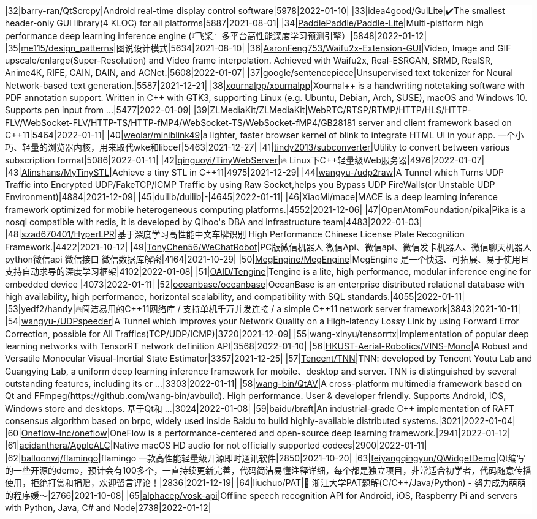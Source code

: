 |32|[barry-ran/QtScrcpy](https://github.com/barry-ran/QtScrcpy)|Android real-time display control software|5978|2022-01-10|
|33|[idea4good/GuiLite](https://github.com/idea4good/GuiLite)|✔️The smallest header-only GUI library(4 KLOC) for all platforms|5887|2021-08-01|
|34|[PaddlePaddle/Paddle-Lite](https://github.com/PaddlePaddle/Paddle-Lite)|Multi-platform high performance  deep learning inference engine (『飞桨』多平台高性能深度学习预测引擎）|5848|2022-01-12|
|35|[me115/design_patterns](https://github.com/me115/design_patterns)|图说设计模式|5634|2021-08-10|
|36|[AaronFeng753/Waifu2x-Extension-GUI](https://github.com/AaronFeng753/Waifu2x-Extension-GUI)|Video, Image and GIF upscale/enlarge(Super-Resolution) and Video frame interpolation. Achieved with Waifu2x,  Real-ESRGAN, SRMD, RealSR, Anime4K, RIFE, CAIN, DAIN,  and ACNet.|5608|2022-01-07|
|37|[google/sentencepiece](https://github.com/google/sentencepiece)|Unsupervised text tokenizer for Neural Network-based text generation.|5587|2021-12-21|
|38|[xournalpp/xournalpp](https://github.com/xournalpp/xournalpp)|Xournal++ is a handwriting notetaking software with PDF annotation support. Written in C++ with GTK3, supporting Linux (e.g. Ubuntu, Debian, Arch, SUSE), macOS and Windows 10. Supports pen input from  ...|5477|2022-01-09|
|39|[ZLMediaKit/ZLMediaKit](https://github.com/ZLMediaKit/ZLMediaKit)|WebRTC/RTSP/RTMP/HTTP/HLS/HTTP-FLV/WebSocket-FLV/HTTP-TS/HTTP-fMP4/WebSocket-TS/WebSocket-fMP4/GB28181 server and client framework based on C++11|5464|2022-01-11|
|40|[weolar/miniblink49](https://github.com/weolar/miniblink49)|a lighter, faster browser kernel of blink to integrate HTML UI in your app. 一个小巧、轻量的浏览器内核，用来取代wke和libcef|5463|2021-12-27|
|41|[tindy2013/subconverter](https://github.com/tindy2013/subconverter)|Utility to convert between various subscription format|5086|2022-01-11|
|42|[qinguoyi/TinyWebServer](https://github.com/qinguoyi/TinyWebServer)|:fire: Linux下C++轻量级Web服务器|4976|2022-01-07|
|43|[Alinshans/MyTinySTL](https://github.com/Alinshans/MyTinySTL)|Achieve a tiny STL in C++11|4975|2021-12-29|
|44|[wangyu-/udp2raw](https://github.com/wangyu-/udp2raw)|A Tunnel which Turns UDP Traffic into Encrypted UDP/FakeTCP/ICMP Traffic by using Raw Socket,helps you Bypass UDP FireWalls(or Unstable UDP Environment)|4884|2021-12-09|
|45|[duilib/duilib](https://github.com/duilib/duilib)|-|4645|2022-01-11|
|46|[XiaoMi/mace](https://github.com/XiaoMi/mace)|MACE is a deep learning inference framework optimized for mobile heterogeneous computing platforms.|4552|2021-12-06|
|47|[OpenAtomFoundation/pika](https://github.com/OpenAtomFoundation/pika)|Pika is a nosql compatible with redis, it is developed by Qihoo's DBA and infrastructure team|4483|2022-01-03|
|48|[szad670401/HyperLPR](https://github.com/szad670401/HyperLPR)|基于深度学习高性能中文车牌识别 High Performance Chinese License Plate Recognition Framework.|4422|2021-10-12|
|49|[TonyChen56/WeChatRobot](https://github.com/TonyChen56/WeChatRobot)|PC版微信机器人 微信Api、微信api、微信发卡机器人、微信聊天机器人 python微信api 微信接口 微信数据库解密|4164|2021-10-29|
|50|[MegEngine/MegEngine](https://github.com/MegEngine/MegEngine)|MegEngine 是一个快速、可拓展、易于使用且支持自动求导的深度学习框架|4102|2022-01-08|
|51|[OAID/Tengine](https://github.com/OAID/Tengine)|Tengine is a lite, high performance, modular inference engine for embedded device |4073|2022-01-11|
|52|[oceanbase/oceanbase](https://github.com/oceanbase/oceanbase)|OceanBase is an enterprise distributed relational database with high availability, high performance, horizontal scalability, and compatibility with SQL standards.|4055|2022-01-11|
|53|[yedf2/handy](https://github.com/yedf2/handy)|🔥简洁易用的C++11网络库 / 支持单机千万并发连接 / a simple C++11 network server framework|3843|2021-10-11|
|54|[wangyu-/UDPspeeder](https://github.com/wangyu-/UDPspeeder)|A Tunnel which Improves your Network Quality on a High-latency Lossy Link by using Forward Error Correction, possible for All Traffics(TCP/UDP/ICMP)|3720|2021-12-09|
|55|[wang-xinyu/tensorrtx](https://github.com/wang-xinyu/tensorrtx)|Implementation of popular deep learning networks with TensorRT network definition API|3568|2022-01-10|
|56|[HKUST-Aerial-Robotics/VINS-Mono](https://github.com/HKUST-Aerial-Robotics/VINS-Mono)|A Robust and Versatile Monocular Visual-Inertial State Estimator|3357|2021-12-25|
|57|[Tencent/TNN](https://github.com/Tencent/TNN)|TNN: developed by Tencent Youtu Lab and Guangying Lab, a uniform deep learning inference framework for mobile、desktop and server. TNN is distinguished by several outstanding features, including its cr ...|3303|2022-01-11|
|58|[wang-bin/QtAV](https://github.com/wang-bin/QtAV)|A cross-platform multimedia framework based on Qt and FFmpeg(https://github.com/wang-bin/avbuild). High performance. User & developer friendly. Supports Android, iOS, Windows store and desktops. 基于Qt和 ...|3024|2022-01-08|
|59|[baidu/braft](https://github.com/baidu/braft)|An industrial-grade C++ implementation of RAFT consensus algorithm based on brpc,  widely used inside Baidu to build highly-available distributed systems.|3021|2022-01-04|
|60|[Oneflow-Inc/oneflow](https://github.com/Oneflow-Inc/oneflow)|OneFlow is a performance-centered and open-source deep learning framework.|2941|2022-01-12|
|61|[acidanthera/AppleALC](https://github.com/acidanthera/AppleALC)|Native macOS HD audio for not officially supported codecs|2900|2022-01-11|
|62|[balloonwj/flamingo](https://github.com/balloonwj/flamingo)|flamingo 一款高性能轻量级开源即时通讯软件|2850|2021-10-20|
|63|[feiyangqingyun/QWidgetDemo](https://github.com/feiyangqingyun/QWidgetDemo)|Qt编写的一些开源的demo，预计会有100多个，一直持续更新完善，代码简洁易懂注释详细，每个都是独立项目，非常适合初学者，代码随意传播使用，拒绝打赏和捐赠，欢迎留言评论！|2836|2021-12-19|
|64|[liuchuo/PAT](https://github.com/liuchuo/PAT)|🍭 浙江大学PAT题解(C/C++/Java/Python) - 努力成为萌萌的程序媛～|2766|2021-10-08|
|65|[alphacep/vosk-api](https://github.com/alphacep/vosk-api)|Offline speech recognition API for Android, iOS, Raspberry Pi and servers with Python, Java, C# and Node|2738|2022-01-12|